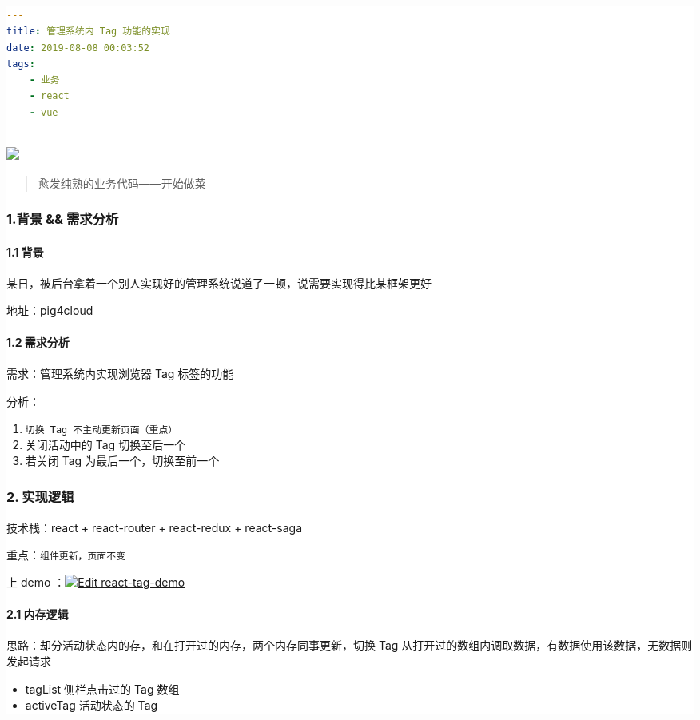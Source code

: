 ```yaml
---
title: 管理系统内 Tag 功能的实现
date: 2019-08-08 00:03:52
tags:
    - 业务
    - react
    - vue
---
```


![](/images/tagImage-banner.jpg)

> 愈发纯熟的业务代码——开始做菜



<style>
.posts-expand .post-body img{
  margin: 10px 0;
}
</style>
### 1.背景 && 需求分析

#### 1.1 背景

某日，被后台拿着一个别人实现好的管理系统说道了一顿，说需要实现得比某框架更好

地址：[pig4cloud](https://pigx.pig4cloud.com/)

#### 1.2 需求分析

需求：管理系统内实现浏览器 Tag 标签的功能

分析：

  1. `切换 Tag 不主动更新页面（重点）`
  2. 关闭活动中的 Tag 切换至后一个
  3. 若关闭 Tag 为最后一个，切换至前一个


### 2. 实现逻辑



技术栈：react + react-router + react-redux + react-saga

重点：`组件更新，页面不变`

上 demo ：[![Edit react-tag-demo](https://codesandbox.io/static/img/play-codesandbox.svg)](https://codesandbox.io/s/react-tag-demo-z88jy?fontsize=14)

#### 2.1 内存逻辑

思路：却分活动状态内的存，和在打开过的内存，两个内存同事更新，切换 Tag 从打开过的数组内调取数据，有数据使用该数据，无数据则发起请求

- tagList 侧栏点击过的 Tag 数组
- activeTag 活动状态的 Tag
